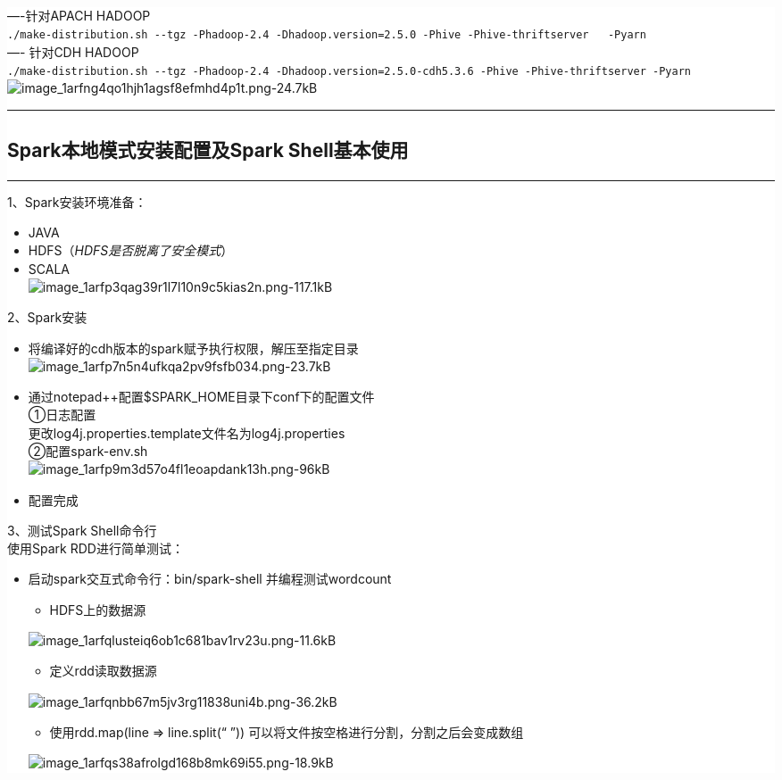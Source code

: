 <p>—-针对APACH HADOOP <br>
  <code>./make-distribution.sh --tgz -Phadoop-2.4 -Dhadoop.version=2.5.0 -Phive -Phive-thriftserver   -Pyarn</code> <br>
 —- 针对CDH HADOOP <br>
<code>./make-distribution.sh --tgz -Phadoop-2.4 -Dhadoop.version=2.5.0-cdh5.3.6 -Phive -Phive-thriftserver -Pyarn</code> <br>
 <img src="http://static.zybuluo.com/vin123456/2l9veaog09ojf536s7nibc2c/image_1arfng4qo1hjh1agsf8efmhd4p1t.png" alt="image_1arfng4qo1hjh1agsf8efmhd4p1t.png-24.7kB" title=""></p>

<hr>



<h2 id="spark本地模式安装配置及spark-shell基本使用">Spark本地模式安装配置及Spark Shell基本使用</h2>

<hr>

<p>1、Spark安装环境准备：</p>

<ul>
<li>JAVA</li>
<li>HDFS（<em>HDFS是否脱离了安全模式</em>）</li>
<li>SCALA <br>
<img src="http://static.zybuluo.com/vin123456/v9pz3p36nlpi8ylx9j48isct/image_1arfp3qag39r1l7l10n9c5kias2n.png" alt="image_1arfp3qag39r1l7l10n9c5kias2n.png-117.1kB" title=""></li>
</ul>

<p>2、Spark安装</p>

<ul>
<li><p>将编译好的cdh版本的spark赋予执行权限，解压至指定目录 <br>
<img src="http://static.zybuluo.com/vin123456/1k4ddm5er36gzk6slex6w29u/image_1arfp7n5n4ufkqa2pv9fsfb034.png" alt="image_1arfp7n5n4ufkqa2pv9fsfb034.png-23.7kB" title=""></p></li>
<li><p>通过notepad++配置$SPARK_HOME目录下conf下的配置文件 <br>
①日志配置 <br>
更改log4j.properties.template文件名为log4j.properties <br>
②配置spark-env.sh <br>
<img src="http://static.zybuluo.com/vin123456/4h2084g3lzk75m3qw1pw3fi9/image_1arfp9m3d57o4fl1eoapdank13h.png" alt="image_1arfp9m3d57o4fl1eoapdank13h.png-96kB" title=""></p></li>
<li><p>配置完成</p></li>
</ul>

<p>3、测试Spark Shell命令行 <br>
使用Spark RDD进行简单测试：</p>

<ul>
<li><p>启动spark交互式命令行：bin/spark-shell 并编程测试wordcount</p>

<ul><li>HDFS上的数据源</li></ul>

<p><img src="http://static.zybuluo.com/vin123456/l9vd539yju65ru8anklgfwye/image_1arfqlusteiq6ob1c681bav1rv23u.png" alt="image_1arfqlusteiq6ob1c681bav1rv23u.png-11.6kB" title=""></p>

<ul><li>定义rdd读取数据源</li></ul>

<p><img src="http://static.zybuluo.com/vin123456/k3ssp12tzdiakprbbcyzl5pc/image_1arfqnbb67m5jv3rg11838uni4b.png" alt="image_1arfqnbb67m5jv3rg11838uni4b.png-36.2kB" title=""></p>

<ul><li>使用rdd.map(line =&gt; line.split(“ ”)) 可以将文件按空格进行分割，分割之后会变成数组</li></ul>

<p><img src="http://static.zybuluo.com/vin123456/uxrwwx6gbw9oeg2fg01qscrd/image_1arfqs38afrolgd168b8mk69i55.png" alt="image_1arfqs38afrolgd168b8mk69i55.png-18.9kB" title=""></p>
